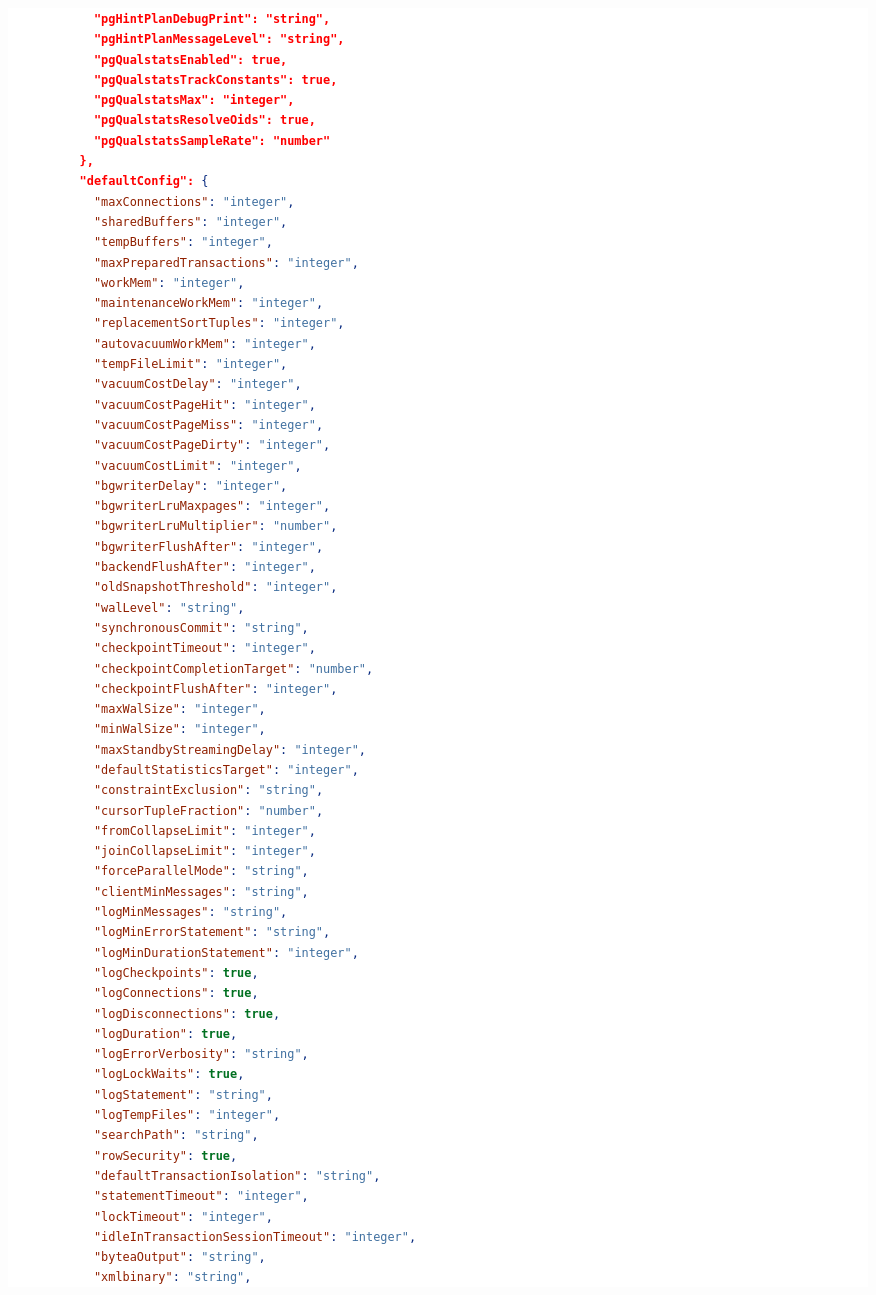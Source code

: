 ```json 
            "pgHintPlanDebugPrint": "string",
            "pgHintPlanMessageLevel": "string",
            "pgQualstatsEnabled": true,
            "pgQualstatsTrackConstants": true,
            "pgQualstatsMax": "integer",
            "pgQualstatsResolveOids": true,
            "pgQualstatsSampleRate": "number"
          },
          "defaultConfig": {
            "maxConnections": "integer",
            "sharedBuffers": "integer",
            "tempBuffers": "integer",
            "maxPreparedTransactions": "integer",
            "workMem": "integer",
            "maintenanceWorkMem": "integer",
            "replacementSortTuples": "integer",
            "autovacuumWorkMem": "integer",
            "tempFileLimit": "integer",
            "vacuumCostDelay": "integer",
            "vacuumCostPageHit": "integer",
            "vacuumCostPageMiss": "integer",
            "vacuumCostPageDirty": "integer",
            "vacuumCostLimit": "integer",
            "bgwriterDelay": "integer",
            "bgwriterLruMaxpages": "integer",
            "bgwriterLruMultiplier": "number",
            "bgwriterFlushAfter": "integer",
            "backendFlushAfter": "integer",
            "oldSnapshotThreshold": "integer",
            "walLevel": "string",
            "synchronousCommit": "string",
            "checkpointTimeout": "integer",
            "checkpointCompletionTarget": "number",
            "checkpointFlushAfter": "integer",
            "maxWalSize": "integer",
            "minWalSize": "integer",
            "maxStandbyStreamingDelay": "integer",
            "defaultStatisticsTarget": "integer",
            "constraintExclusion": "string",
            "cursorTupleFraction": "number",
            "fromCollapseLimit": "integer",
            "joinCollapseLimit": "integer",
            "forceParallelMode": "string",
            "clientMinMessages": "string",
            "logMinMessages": "string",
            "logMinErrorStatement": "string",
            "logMinDurationStatement": "integer",
            "logCheckpoints": true,
            "logConnections": true,
            "logDisconnections": true,
            "logDuration": true,
            "logErrorVerbosity": "string",
            "logLockWaits": true,
            "logStatement": "string",
            "logTempFiles": "integer",
            "searchPath": "string",
            "rowSecurity": true,
            "defaultTransactionIsolation": "string",
            "statementTimeout": "integer",
            "lockTimeout": "integer",
            "idleInTransactionSessionTimeout": "integer",
            "byteaOutput": "string",
            "xmlbinary": "string",
```